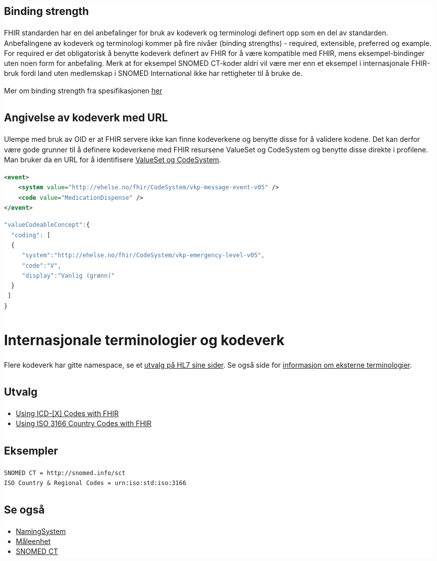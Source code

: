 ## Binding strength
FHIR standarden har en del anbefalinger for bruk av kodeverk og terminologi definert opp som en del av standarden. Anbefalingene av kodeverk og terminologi kommer på fire nivåer (binding strengths)  - required, extensible, preferred og example. For required er det obligatorisk å benytte kodeverk definert av FHIR for å være kompatible med FHIR, mens eksempel-bindinger uten noen form for anbefaling. Merk at for eksempel SNOMED CT-koder aldri vil være mer enn et eksempel i internasjonale FHIR-bruk fordi land uten medlemskap i SNOMED International ikke har rettigheter til å bruke de.  

Mer om binding strength fra spesifikasjonen [her](http://hl7.org/fhir/R4B/valueset-binding-strength.html)

## Angivelse av kodeverk med URL

Ulempe med bruk av OID er at FHIR servere ikke kan finne kodeverkene og benytte disse for å validere kodene. Det kan derfor være gode grunner til å definere kodeverkene med FHIR resursene ValueSet og CodeSystem og benytte disse direkte i profilene. Man bruker da en URL for å identifisere [ValueSet og CodeSystem](codesystem.md).

```xml
<event>
    <system value="http://ehelse.no/fhir/CodeSystem/vkp-message-event-v05" />
    <code value="MedicationDispense" />
</event>
```

```javascript
"valueCodeableConcept":{
  "coding": [
  {
     "system":"http://ehelse.no/fhir/CodeSystem/vkp-emergency-level-v05",
     "code":"V",
     "display":"Vanlig (grønn)"
  }
 ]
}
```

# Internasjonale terminologier og kodeverk

Flere kodeverk har gitte namespace, se et [utvalg på HL7 sine sider](https://www.hl7.org/fhir/terminologies-systems.html).
Se også side for [informasjon om eksterne terminologier](https://confluence.hl7.org/display/TA/External+Terminologies+-+Information). 

## Utvalg

* [Using ICD-[X] Codes with FHIR ](https://www.hl7.org/fhir/icd.html)
* [Using ISO 3166 Country Codes with FHIR](https://www.hl7.org/fhir/iso3166.html)

## Eksempler
```
SNOMED CT = http://snomed.info/sct
ISO Country & Regional Codes = urn:iso:std:iso:3166	
```

## Se også

* [NamingSystem](namingsystem.md)
* [Måleenhet](ucum.md)
* [SNOMED CT](snomed-ct.md)

